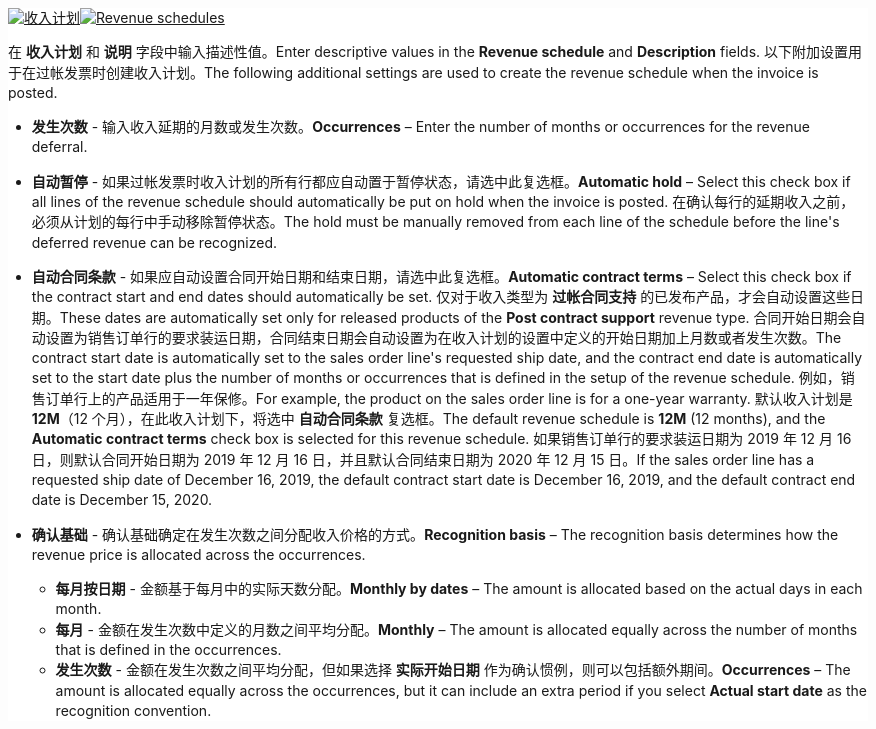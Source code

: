 <span data-ttu-id="4da13-165">[![收入计划](./media/revenue-recognition-revenue-schedules.png)](./media/revenue-recognition-revenue-schedules.png)</span><span class="sxs-lookup"><span data-stu-id="4da13-165">[![Revenue schedules](./media/revenue-recognition-revenue-schedules.png)](./media/revenue-recognition-revenue-schedules.png)</span></span>

<span data-ttu-id="4da13-166">在 **收入计划** 和 **说明** 字段中输入描述性值。</span><span class="sxs-lookup"><span data-stu-id="4da13-166">Enter descriptive values in the **Revenue schedule** and **Description** fields.</span></span> <span data-ttu-id="4da13-167">以下附加设置用于在过帐发票时创建收入计划。</span><span class="sxs-lookup"><span data-stu-id="4da13-167">The following additional settings are used to create the revenue schedule when the invoice is posted.</span></span>

- <span data-ttu-id="4da13-168">**发生次数** - 输入收入延期的月数或发生次数。</span><span class="sxs-lookup"><span data-stu-id="4da13-168">**Occurrences** – Enter the number of months or occurrences for the revenue deferral.</span></span>
- <span data-ttu-id="4da13-169">**自动暂停** - 如果过帐发票时收入计划的所有行都应自动置于暂停状态，请选中此复选框。</span><span class="sxs-lookup"><span data-stu-id="4da13-169">**Automatic hold** – Select this check box if all lines of the revenue schedule should automatically be put on hold when the invoice is posted.</span></span> <span data-ttu-id="4da13-170">在确认每行的延期收入之前，必须从计划的每行中手动移除暂停状态。</span><span class="sxs-lookup"><span data-stu-id="4da13-170">The hold must be manually removed from each line of the schedule before the line's deferred revenue can be recognized.</span></span>
- <span data-ttu-id="4da13-171">**自动合同条款** - 如果应自动设置合同开始日期和结束日期，请选中此复选框。</span><span class="sxs-lookup"><span data-stu-id="4da13-171">**Automatic contract terms** – Select this check box if the contract start and end dates should automatically be set.</span></span> <span data-ttu-id="4da13-172">仅对于收入类型为 **过帐合同支持** 的已发布产品，才会自动设置这些日期。</span><span class="sxs-lookup"><span data-stu-id="4da13-172">These dates are automatically set only for released products of the **Post contract support** revenue type.</span></span> <span data-ttu-id="4da13-173">合同开始日期会自动设置为销售订单行的要求装运日期，合同结束日期会自动设置为在收入计划的设置中定义的开始日期加上月数或者发生次数。</span><span class="sxs-lookup"><span data-stu-id="4da13-173">The contract start date is automatically set to the sales order line's requested ship date, and the contract end date is automatically set to the start date plus the number of months or occurrences that is defined in the setup of the revenue schedule.</span></span> <span data-ttu-id="4da13-174">例如，销售订单行上的产品适用于一年保修。</span><span class="sxs-lookup"><span data-stu-id="4da13-174">For example, the product on the sales order line is for a one-year warranty.</span></span> <span data-ttu-id="4da13-175">默认收入计划是 **12M**（12 个月），在此收入计划下，将选中 **自动合同条款** 复选框。</span><span class="sxs-lookup"><span data-stu-id="4da13-175">The default revenue schedule is **12M** (12 months), and the **Automatic contract terms** check box is selected for this revenue schedule.</span></span> <span data-ttu-id="4da13-176">如果销售订单行的要求装运日期为 2019 年 12 月 16 日，则默认合同开始日期为 2019 年 12 月 16 日，并且默认合同结束日期为 2020 年 12 月 15 日。</span><span class="sxs-lookup"><span data-stu-id="4da13-176">If the sales order line has a requested ship date of December 16, 2019, the default contract start date is December 16, 2019, and the default contract end date is December 15, 2020.</span></span>
- <span data-ttu-id="4da13-177">**确认基础** - 确认基础确定在发生次数之间分配收入价格的方式。</span><span class="sxs-lookup"><span data-stu-id="4da13-177">**Recognition basis** – The recognition basis determines how the revenue price is allocated across the occurrences.</span></span>

    - <span data-ttu-id="4da13-178">**每月按日期** - 金额基于每月中的实际天数分配。</span><span class="sxs-lookup"><span data-stu-id="4da13-178">**Monthly by dates** – The amount is allocated based on the actual days in each month.</span></span>
    - <span data-ttu-id="4da13-179">**每月** - 金额在发生次数中定义的月数之间平均分配。</span><span class="sxs-lookup"><span data-stu-id="4da13-179">**Monthly** – The amount is allocated equally across the number of months that is defined in the occurrences.</span></span>
    - <span data-ttu-id="4da13-180">**发生次数** - 金额在发生次数之间平均分配，但如果选择 **实际开始日期** 作为确认惯例，则可以包括额外期间。</span><span class="sxs-lookup"><span data-stu-id="4da13-180">**Occurrences** – The amount is allocated equally across the occurrences, but it can include an extra period if you select **Actual start date** as the recognition convention.</span></span>
